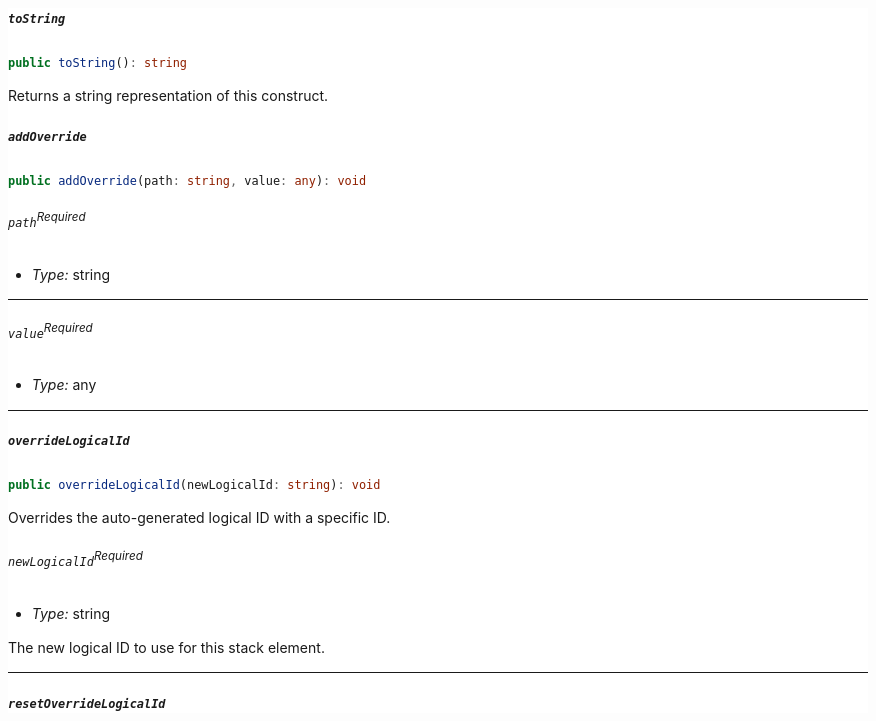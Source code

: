 
##### `toString` <a name="toString" id="@cdktf/provider-azurestack.lbBackendAddressPool.LbBackendAddressPool.toString"></a>

```typescript
public toString(): string
```

Returns a string representation of this construct.

##### `addOverride` <a name="addOverride" id="@cdktf/provider-azurestack.lbBackendAddressPool.LbBackendAddressPool.addOverride"></a>

```typescript
public addOverride(path: string, value: any): void
```

###### `path`<sup>Required</sup> <a name="path" id="@cdktf/provider-azurestack.lbBackendAddressPool.LbBackendAddressPool.addOverride.parameter.path"></a>

- *Type:* string

---

###### `value`<sup>Required</sup> <a name="value" id="@cdktf/provider-azurestack.lbBackendAddressPool.LbBackendAddressPool.addOverride.parameter.value"></a>

- *Type:* any

---

##### `overrideLogicalId` <a name="overrideLogicalId" id="@cdktf/provider-azurestack.lbBackendAddressPool.LbBackendAddressPool.overrideLogicalId"></a>

```typescript
public overrideLogicalId(newLogicalId: string): void
```

Overrides the auto-generated logical ID with a specific ID.

###### `newLogicalId`<sup>Required</sup> <a name="newLogicalId" id="@cdktf/provider-azurestack.lbBackendAddressPool.LbBackendAddressPool.overrideLogicalId.parameter.newLogicalId"></a>

- *Type:* string

The new logical ID to use for this stack element.

---

##### `resetOverrideLogicalId` <a name="resetOverrideLogicalId" id="@cdktf/provider-azurestack.lbBackendAddressPool.LbBackendAddressPool.resetOverrideLogicalId"></a>
